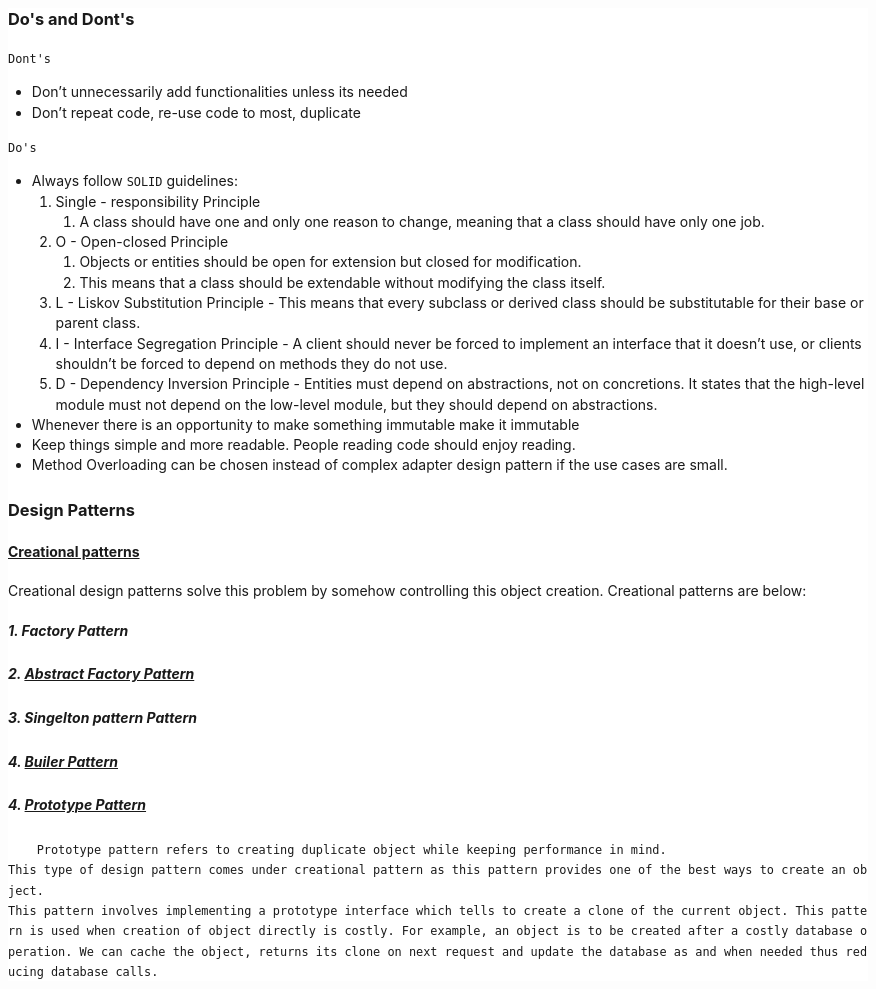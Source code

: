 ### **Do's and Dont's**
`Dont's`
* Don’t unnecessarily add functionalities unless its needed
* Don’t repeat code, re-use code to most, duplicate

`Do's`
* Always follow ``SOLID`` guidelines:
    1. Single - responsibility Principle
        1. A class should have one and only one reason to change, meaning that a class should have only one job.
    2. O - Open-closed Principle
        1. Objects or entities should be open for extension but closed for modification.
        2. This means that a class should be extendable without modifying the class itself.
    3. L - Liskov Substitution Principle - This means that every subclass or derived class should be substitutable for their base or parent class.
    4. I - Interface Segregation Principle - A client should never be forced to implement an interface that it doesn’t use, or clients shouldn’t be forced to depend on methods they do not use.
    5. D - Dependency Inversion Principle - Entities must depend on abstractions, not on concretions. It states that the high-level module must not depend on the low-level module, but they should depend on abstractions.
* Whenever there is an opportunity to make something immutable make it immutable
* Keep things simple and more readable. People reading code should enjoy reading.
* Method Overloading can be chosen instead of complex adapter design pattern if the use cases are small. 


### **Design Patterns** 

#### **[Creational patterns](https://sourcemaking.com/design_patterns/creational_patterns)**
Creational design patterns solve this problem by somehow controlling this object creation.
Creational patterns are below: 

##### 1. **Factory Pattern**
##### 2. **[Abstract Factory Pattern](https://sourcemaking.com/design_patterns/abstract_factory)**
##### 3. **Singelton pattern Pattern**
##### 4. **[Builer Pattern](https://sourcemaking.com/design_patterns/builder)**
##### 4. **[Prototype Pattern](https://www.tutorialspoint.com/design_pattern/prototype_pattern.htm)**
        Prototype pattern refers to creating duplicate object while keeping performance in mind. 
    This type of design pattern comes under creational pattern as this pattern provides one of the best ways to create an object.
    This pattern involves implementing a prototype interface which tells to create a clone of the current object. This pattern is used when creation of object directly is costly. For example, an object is to be created after a costly database operation. We can cache the object, returns its clone on next request and update the database as and when needed thus reducing database calls.

        
